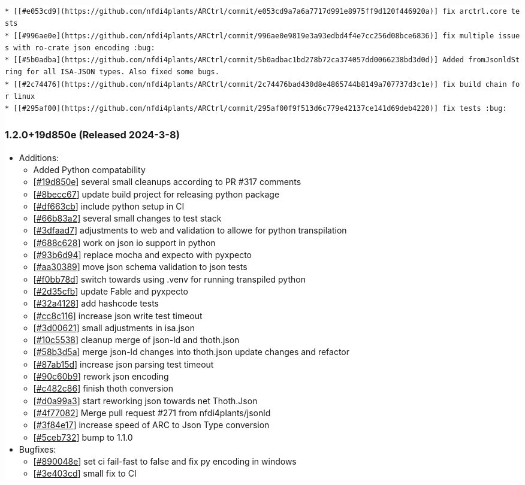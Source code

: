     * [[#e053cd9](https://github.com/nfdi4plants/ARCtrl/commit/e053cd9a7a6a7717d991e8975ff9d120f446920a)] fix arctrl.core tests
    * [[#996ae0e](https://github.com/nfdi4plants/ARCtrl/commit/996ae0e9819e3a93edbd4f4e7cc256d08bce6836)] fix multiple issues with ro-crate json encoding :bug:
    * [[#5b0adba](https://github.com/nfdi4plants/ARCtrl/commit/5b0adbac1bd278b72ca374057dd0066238bd3d0d)] Added fromJsonldString for all ISA-JSON types. Also fixed some bugs.
    * [[#2c74476](https://github.com/nfdi4plants/ARCtrl/commit/2c74476bad430d8e4865744b8149a707737d3c1e)] fix build chain for linux
    * [[#295af00](https://github.com/nfdi4plants/ARCtrl/commit/295af00f9f513d6c779e42137ce141d69deb4220)] fix tests :bug:

### 1.2.0+19d850e (Released 2024-3-8)
* Additions:
    * Added Python compatability
    * [[#19d850e](https://github.com/nfdi4plants/ARCtrl/commit/19d850ed5e1474a5e82cd98537db3f398fbacc18)] several small cleanups according to PR #317 comments
    * [[#8becc67](https://github.com/nfdi4plants/ARCtrl/commit/8becc672c432eb4399fc3a0e250a87e63044de2b)] update build project for releasing python package
    * [[#df663cb](https://github.com/nfdi4plants/ARCtrl/commit/df663cbfe8cdfaa7ac48690f89539b17715ae0c0)] include python setup in CI
    * [[#66b83a2](https://github.com/nfdi4plants/ARCtrl/commit/66b83a2292b082e96676a52c1dd176695173f949)] several small changes to test stack
    * [[#3dfaad7](https://github.com/nfdi4plants/ARCtrl/commit/3dfaad77a14aa70715388ef6a1fa77cb337bd622)] adjustments to web and validation to allowe for python transpilation
    * [[#688c628](https://github.com/nfdi4plants/ARCtrl/commit/688c6283e9b2bd332fd93388b10d8661e185bc1b)] work on json io support in python
    * [[#93b6d94](https://github.com/nfdi4plants/ARCtrl/commit/93b6d9490acdf16045bd844f4cec22f2d54c7eca)] replace mocha and expecto with pyxpecto
    * [[#aa30389](https://github.com/nfdi4plants/ARCtrl/commit/aa30389f070a248e547373779de64247d0b017cc)] move json schema validation to json tests
    * [[#f0bb78d](https://github.com/nfdi4plants/ARCtrl/commit/f0bb78dcdccb1b2bfc31e6cc1c36c6905c950045)] switch towards using .venv for running transpiled python
    * [[#2d35cfb](https://github.com/nfdi4plants/ARCtrl/commit/2d35cfbb7b75ca79e5b2d5f28cb6dc56514acab0)] update Fable and pyxpecto
    * [[#32a4128](https://github.com/nfdi4plants/ARCtrl/commit/32a4128fcad38d35e695d4dd86db9b19478c1543)] add hashcode tests
    * [[#cc8c116](https://github.com/nfdi4plants/ARCtrl/commit/cc8c11661e640ce96c73eb136ae4681f710a65b8)] increase json write test timeout
    * [[#3d00621](https://github.com/nfdi4plants/ARCtrl/commit/3d00621ff1feb76f1a4628f6cdad7a3a7cdb49fd)] small adjustments in isa.json
    * [[#10c5538](https://github.com/nfdi4plants/ARCtrl/commit/10c55387c420c12804b3f10e737e1d5b1f4b3b43)] cleanup merge of json-ld and thoth.json
    * [[#58b3d5a](https://github.com/nfdi4plants/ARCtrl/commit/58b3d5a500c36dd09b34cac2cb2cc62efaf8d3d6)] merge json-ld changes into thoth.json update changes and refactor
    * [[#87ab15d](https://github.com/nfdi4plants/ARCtrl/commit/87ab15df0930389a8a9e6bdd7824a89b1ae30790)] increase json parsing test timeout
    * [[#90c60b9](https://github.com/nfdi4plants/ARCtrl/commit/90c60b90031b80efd6b23486e7e8061a2b2cc8cb)] rework json encoding
    * [[#c482c86](https://github.com/nfdi4plants/ARCtrl/commit/c482c86806d5734755a46b9c5b80bbdc32f5e001)] finish thoth conversion
    * [[#d0a99a3](https://github.com/nfdi4plants/ARCtrl/commit/d0a99a314da50eba37f23aa0e0e5c52f97dbd6ce)] start reworking json towards net Thoth.Json
    * [[#4f77082](https://github.com/nfdi4plants/ARCtrl/commit/4f77082708909086ec0113e18b2ed8102cd975bd)] Merge pull request #271 from nfdi4plants/jsonld
    * [[#3f84e17](https://github.com/nfdi4plants/ARCtrl/commit/3f84e17a2ac724a5fc74a33e5352e34b79b1022a)] increase speed of ARC to Json Type conversion
    * [[#5ceb732](https://github.com/nfdi4plants/ARCtrl/commit/5ceb73209026e512b16461ca6ef6788100bdfe18)] bump to 1.1.0
* Bugfixes:
    * [[#890048e](https://github.com/nfdi4plants/ARCtrl/commit/890048e84e06a88b4b957fc46e30113c40c014d0)] set ci fail-fast to false and fix py encoding in windows
    * [[#3e403cd](https://github.com/nfdi4plants/ARCtrl/commit/3e403cdd687be78f1cbadfafb30b148247800bdd)] small fix to CI